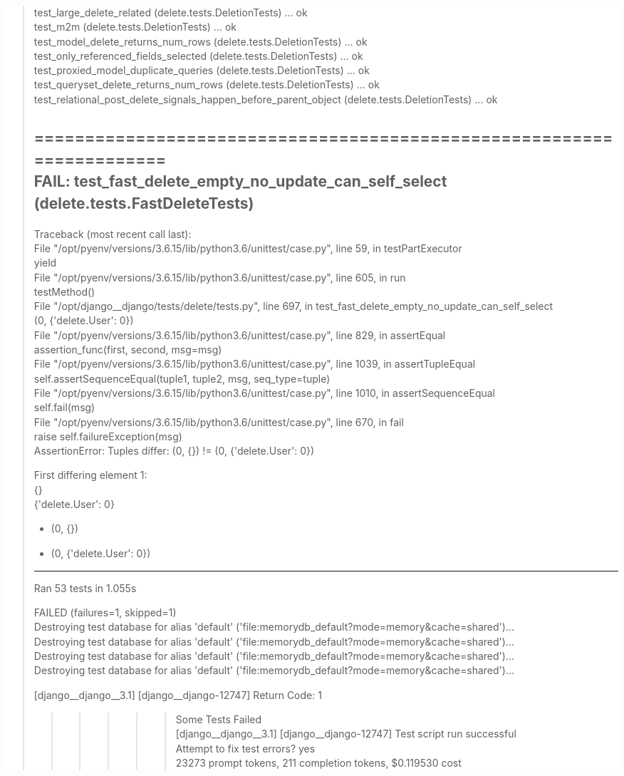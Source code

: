 > test_large_delete_related (delete.tests.DeletionTests) ... ok  
> test_m2m (delete.tests.DeletionTests) ... ok  
> test_model_delete_returns_num_rows (delete.tests.DeletionTests) ... ok  
> test_only_referenced_fields_selected (delete.tests.DeletionTests) ... ok  
> test_proxied_model_duplicate_queries (delete.tests.DeletionTests) ... ok  
> test_queryset_delete_returns_num_rows (delete.tests.DeletionTests) ... ok  
> test_relational_post_delete_signals_happen_before_parent_object (delete.tests.DeletionTests) ... ok  
>   
> ======================================================================  
> FAIL: test_fast_delete_empty_no_update_can_self_select (delete.tests.FastDeleteTests)  
> ----------------------------------------------------------------------  
> Traceback (most recent call last):  
>   File "/opt/pyenv/versions/3.6.15/lib/python3.6/unittest/case.py", line 59, in testPartExecutor  
>     yield  
>   File "/opt/pyenv/versions/3.6.15/lib/python3.6/unittest/case.py", line 605, in run  
>     testMethod()  
>   File "/opt/django__django/tests/delete/tests.py", line 697, in test_fast_delete_empty_no_update_can_self_select  
>     (0, {'delete.User': 0})  
>   File "/opt/pyenv/versions/3.6.15/lib/python3.6/unittest/case.py", line 829, in assertEqual  
>     assertion_func(first, second, msg=msg)  
>   File "/opt/pyenv/versions/3.6.15/lib/python3.6/unittest/case.py", line 1039, in assertTupleEqual  
>     self.assertSequenceEqual(tuple1, tuple2, msg, seq_type=tuple)  
>   File "/opt/pyenv/versions/3.6.15/lib/python3.6/unittest/case.py", line 1010, in assertSequenceEqual  
>     self.fail(msg)  
>   File "/opt/pyenv/versions/3.6.15/lib/python3.6/unittest/case.py", line 670, in fail  
>     raise self.failureException(msg)  
> AssertionError: Tuples differ: (0, {}) != (0, {'delete.User': 0})  
>   
> First differing element 1:  
> {}  
> {'delete.User': 0}  
>   
> - (0, {})  
> + (0, {'delete.User': 0})  
>   
> ----------------------------------------------------------------------  
> Ran 53 tests in 1.055s  
>   
> FAILED (failures=1, skipped=1)  
> Destroying test database for alias 'default' ('file:memorydb_default?mode=memory&cache=shared')...  
> Destroying test database for alias 'default' ('file:memorydb_default?mode=memory&cache=shared')...  
> Destroying test database for alias 'default' ('file:memorydb_default?mode=memory&cache=shared')...  
> Destroying test database for alias 'default' ('file:memorydb_default?mode=memory&cache=shared')...  
>    
> [django__django__3.1] [django__django-12747] Return Code: 1   
>   
> >>>>> Some Tests Failed  
> [django__django__3.1] [django__django-12747] Test script run successful   
> Attempt to fix test errors? yes  
> 23273 prompt tokens, 211 completion tokens, $0.119530 cost  
